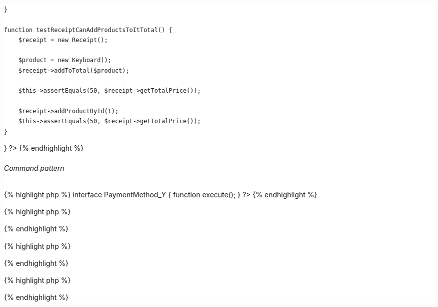 	}

	function testReceiptCanAddProductsToItTotal() {
		$receipt = new Receipt();

		$product = new Keyboard();
		$receipt->addToTotal($product);

		$this->assertEquals(50, $receipt->getTotalPrice());

		$receipt->addProductById(1);
		$this->assertEquals(50, $receipt->getTotalPrice());
	}
}
?>
{% endhighlight %}

<h6>Command pattern</h6>
{% highlight php %}
<?php

interface PaymentMethod_Y {
	function execute();
}
?>
{% endhighlight %}

{% highlight php %}
<?php

class PaymentProcessingException extends Exception {
	public function __construct($message) {
		parent::__construct($message);
	}
}
?>
{% endhighlight %}

{% highlight php %}
<?php
require_once 'PaymentMethod.php';

class PayPalPayment implements PaymentMethod {
	public function execute() {

	}

	public function __toString() {
		return 'PayPal';
	}
}
?>
{% endhighlight %}

{% highlight php %}
<?php

class VisaPayment implements PaymentMethod {
	public function execute() {
			// Here would be a lot of logic about how to pay for a product with VISA
	}
}
?>
{% endhighlight %}
